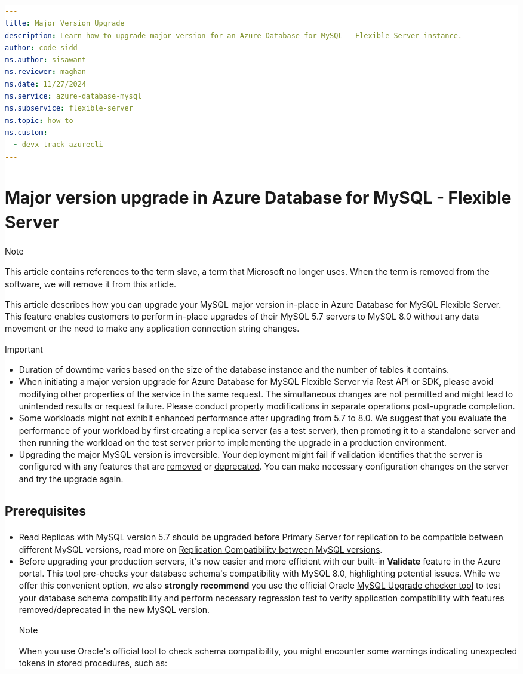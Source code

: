```yaml
---
title: Major Version Upgrade
description: Learn how to upgrade major version for an Azure Database for MySQL - Flexible Server instance.
author: code-sidd
ms.author: sisawant
ms.reviewer: maghan
ms.date: 11/27/2024
ms.service: azure-database-mysql
ms.subservice: flexible-server
ms.topic: how-to
ms.custom:
  - devx-track-azurecli
---
```


# Major version upgrade in Azure Database for MySQL - Flexible Server

> [!NOTE]  
> This article contains references to the term slave, a term that Microsoft no longer uses. When the term is removed from the software, we will remove it from this article.

This article describes how you can upgrade your MySQL major version in-place in Azure Database for MySQL Flexible Server.
This feature enables customers to perform in-place upgrades of their MySQL 5.7 servers to MySQL 8.0 without any data movement or the need to make any application connection string changes.

> [!IMPORTANT]  
> - Duration of downtime varies based on the size of the database instance and the number of tables it contains.
> - When initiating a major version upgrade for Azure Database for MySQL Flexible Server via Rest API or SDK, please avoid modifying other properties of the service in the same request. The simultaneous changes are not permitted and might lead to unintended results or request failure. Please conduct property modifications in separate operations post-upgrade completion.
> - Some workloads might not exhibit enhanced performance after upgrading from 5.7 to 8.0. We suggest that you evaluate the performance of your workload by first creating a replica server (as a test server), then promoting it to a standalone server and then running the workload on the test server prior to implementing the upgrade in a production environment.
> - Upgrading the major MySQL version is irreversible. Your deployment might fail if validation identifies that the server is configured with any features that are [removed](https://dev.mysql.com/doc/refman/8.0/en/mysql-nutshell.html#mysql-nutshell-removals) or [deprecated](https://dev.mysql.com/doc/refman/8.0/en/mysql-nutshell.html#mysql-nutshell-deprecations). You can make necessary configuration changes on the server and try the upgrade again.

## Prerequisites

- Read Replicas with MySQL version 5.7 should be upgraded before Primary Server for replication to be compatible between different MySQL versions, read more on [Replication Compatibility between MySQL versions](https://dev.mysql.com/doc/mysql-replication-excerpt/8.0/en/replication-compatibility.html).
- Before upgrading your production servers, it's now easier and more efficient with our built-in **Validate** feature in the Azure portal. This tool pre-checks your database schema's compatibility with MySQL 8.0, highlighting potential issues. While we offer this convenient option, we also **strongly recommend** you use the official Oracle [MySQL Upgrade checker tool](https://go.microsoft.com/fwlink/?linkid=2230525) to test your database schema compatibility and perform necessary regression test to verify application compatibility with features [removed](https://dev.mysql.com/doc/refman/8.0/en/mysql-nutshell.html#mysql-nutshell-removals)/[deprecated](https://dev.mysql.com/doc/refman/8.0/en/mysql-nutshell.html#mysql-nutshell-deprecations) in the new MySQL version.
  > [!NOTE]  
  > When you use Oracle's official tool to check schema compatibility, you might encounter some warnings indicating unexpected tokens in stored procedures, such as: